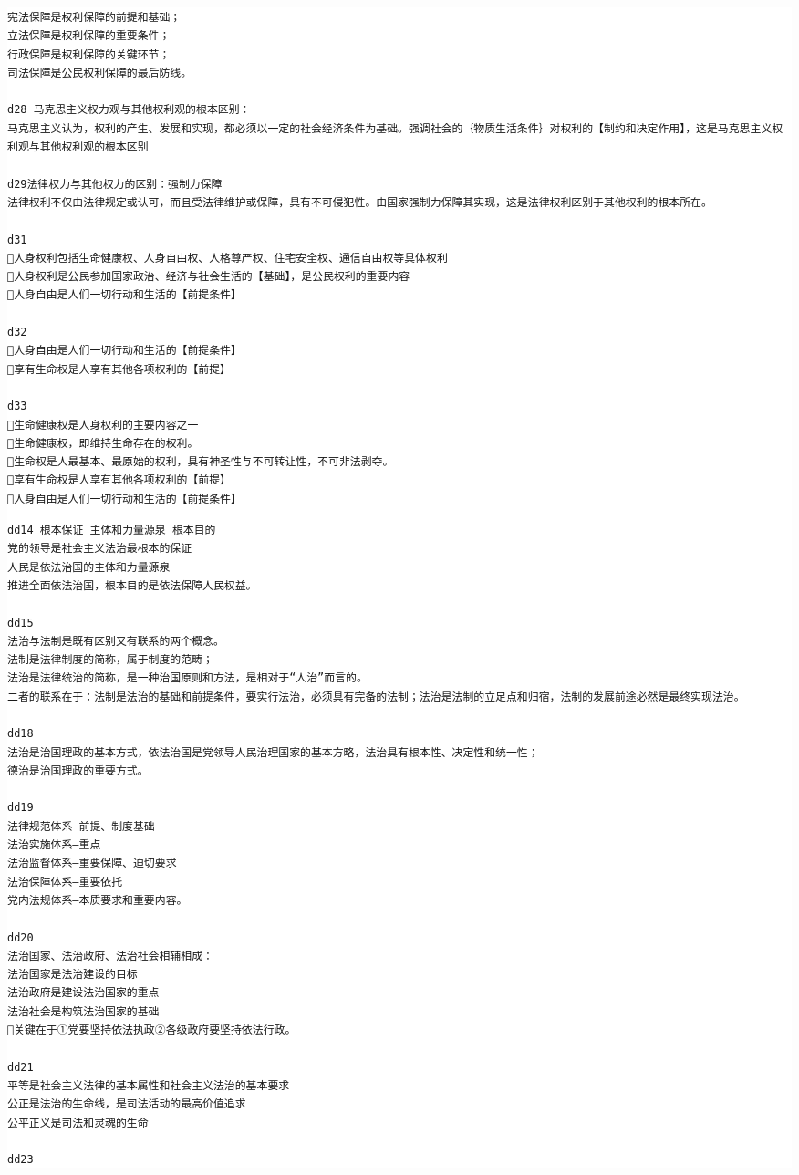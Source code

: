 ```
宪法保障是权利保障的前提和基础；
立法保障是权利保障的重要条件；
行政保障是权利保障的关键环节；
司法保障是公民权利保障的最后防线。

d28 马克思主义权力观与其他权利观的根本区别：
马克思主义认为，权利的产生、发展和实现，都必须以一定的社会经济条件为基础。强调社会的｛物质生活条件｝对权利的【制约和决定作用】，这是马克思主义权利观与其他权利观的根本区别

d29法律权力与其他权力的区别：强制力保障
法律权利不仅由法律规定或认可，而且受法律维护或保障，具有不可侵犯性。由国家强制力保障其实现，这是法律权利区别于其他权利的根本所在。

d31
🍓人身权利包括生命健康权、人身自由权、人格尊严权、住宅安全权、通信自由权等具体权利
🍓人身权利是公民参加国家政治、经济与社会生活的【基础】，是公民权利的重要内容
🍓人身自由是人们一切行动和生活的【前提条件】

d32
🍓人身自由是人们一切行动和生活的【前提条件】
🍓享有生命权是人享有其他各项权利的【前提】

d33
🍓生命健康权是人身权利的主要内容之一
🍓生命健康权，即维持生命存在的权利。
🍓生命权是人最基本、最原始的权利，具有神圣性与不可转让性，不可非法剥夺。
🍓享有生命权是人享有其他各项权利的【前提】
🍓人身自由是人们一切行动和生活的【前提条件】
```

```
dd14 根本保证 主体和力量源泉 根本目的
党的领导是社会主义法治最根本的保证
人民是依法治国的主体和力量源泉
推进全面依法治国，根本目的是依法保障人民权益。

dd15
法治与法制是既有区别又有联系的两个概念。
法制是法律制度的简称，属于制度的范畴；
法治是法律统治的简称，是一种治国原则和方法，是相对于“人治”而言的。
二者的联系在于：法制是法治的基础和前提条件，要实行法治，必须具有完备的法制；法治是法制的立足点和归宿，法制的发展前途必然是最终实现法治。

dd18
法治是治国理政的基本方式，依法治国是党领导人民治理国家的基本方略，法治具有根本性、决定性和统一性；
德治是治国理政的重要方式。

dd19
法律规范体系—前提、制度基础
法治实施体系—重点
法治监督体系—重要保障、迫切要求
法治保障体系—重要依托
党内法规体系—本质要求和重要内容。

dd20
法治国家、法治政府、法治社会相辅相成：
法治国家是法治建设的目标
法治政府是建设法治国家的重点
法治社会是构筑法治国家的基础
💚关键在于①党要坚持依法执政②各级政府要坚持依法行政。

dd21
平等是社会主义法律的基本属性和社会主义法治的基本要求
公正是法治的生命线，是司法活动的最高价值追求
公平正义是司法和灵魂的生命

dd23
```